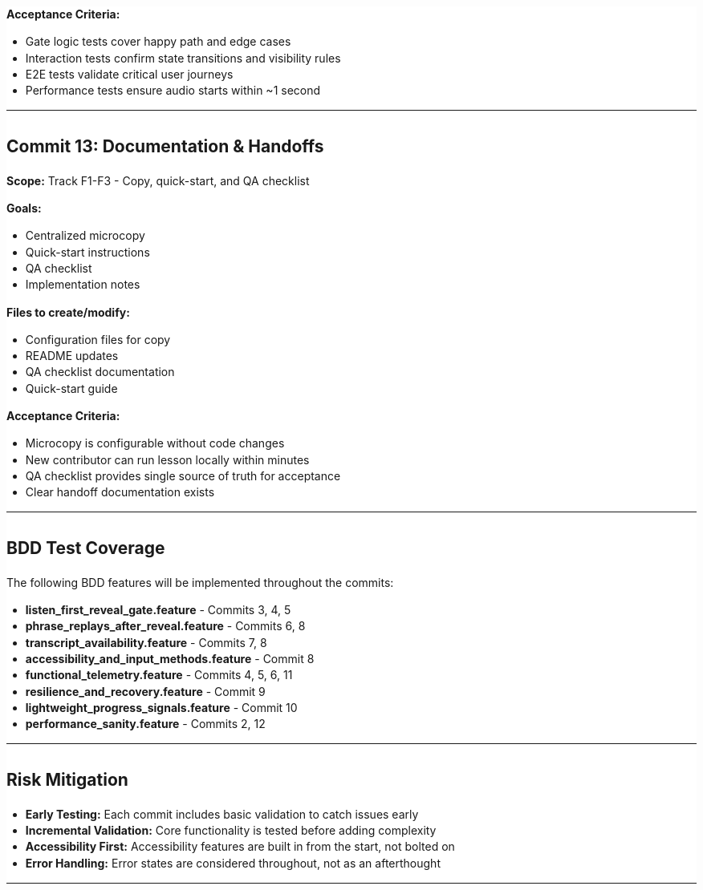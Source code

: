 **Acceptance Criteria:**
- Gate logic tests cover happy path and edge cases
- Interaction tests confirm state transitions and visibility rules
- E2E tests validate critical user journeys
- Performance tests ensure audio starts within ~1 second

---

## Commit 13: Documentation & Handoffs
**Scope:** Track F1-F3 - Copy, quick-start, and QA checklist

**Goals:**
- Centralized microcopy
- Quick-start instructions
- QA checklist
- Implementation notes

**Files to create/modify:**
- Configuration files for copy
- README updates
- QA checklist documentation
- Quick-start guide

**Acceptance Criteria:**
- Microcopy is configurable without code changes
- New contributor can run lesson locally within minutes
- QA checklist provides single source of truth for acceptance
- Clear handoff documentation exists

---

## BDD Test Coverage

The following BDD features will be implemented throughout the commits:

- **listen_first_reveal_gate.feature** - Commits 3, 4, 5
- **phrase_replays_after_reveal.feature** - Commits 6, 8
- **transcript_availability.feature** - Commits 7, 8
- **accessibility_and_input_methods.feature** - Commit 8
- **functional_telemetry.feature** - Commits 4, 5, 6, 11
- **resilience_and_recovery.feature** - Commit 9
- **lightweight_progress_signals.feature** - Commit 10
- **performance_sanity.feature** - Commits 2, 12

---

## Risk Mitigation

- **Early Testing:** Each commit includes basic validation to catch issues early
- **Incremental Validation:** Core functionality is tested before adding complexity
- **Accessibility First:** Accessibility features are built in from the start, not bolted on
- **Error Handling:** Error states are considered throughout, not as an afterthought

---